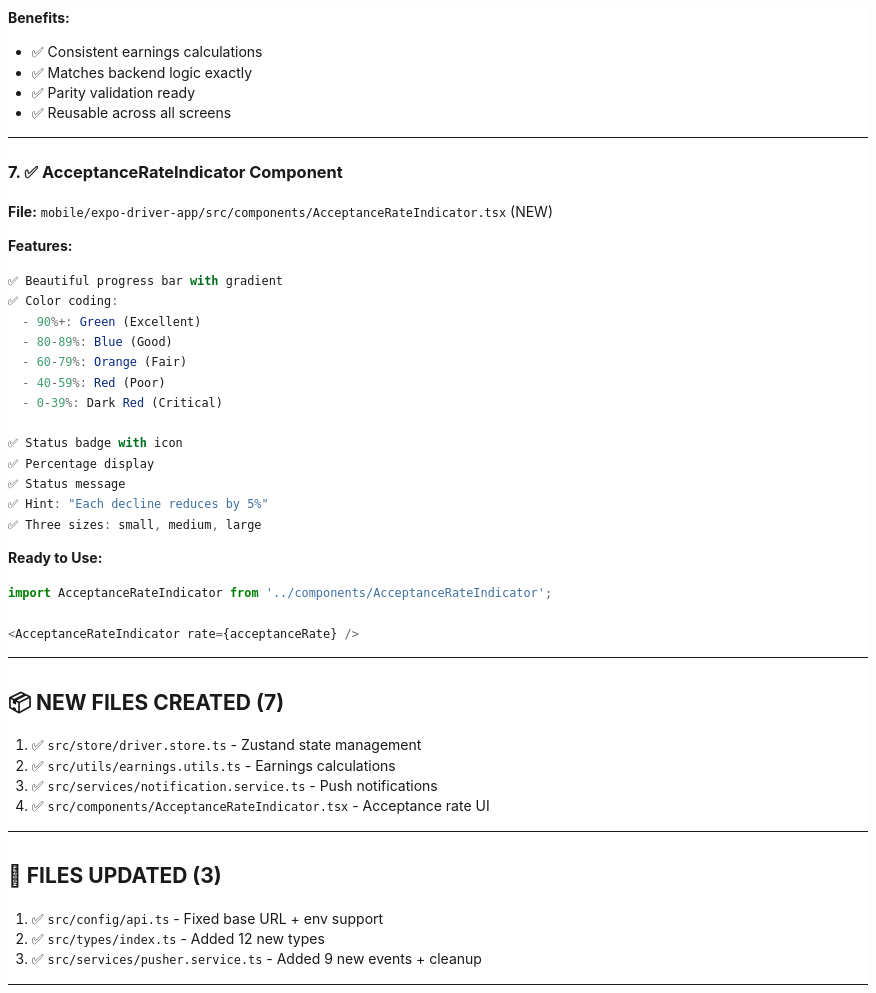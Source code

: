 **Benefits:**
- ✅ Consistent earnings calculations
- ✅ Matches backend logic exactly
- ✅ Parity validation ready
- ✅ Reusable across all screens

---

### 7. ✅ AcceptanceRateIndicator Component
**File:** `mobile/expo-driver-app/src/components/AcceptanceRateIndicator.tsx` (NEW)

**Features:**
```typescript
✅ Beautiful progress bar with gradient
✅ Color coding:
  - 90%+: Green (Excellent)
  - 80-89%: Blue (Good)
  - 60-79%: Orange (Fair)
  - 40-59%: Red (Poor)
  - 0-39%: Dark Red (Critical)

✅ Status badge with icon
✅ Percentage display
✅ Status message
✅ Hint: "Each decline reduces by 5%"
✅ Three sizes: small, medium, large
```

**Ready to Use:**
```typescript
import AcceptanceRateIndicator from '../components/AcceptanceRateIndicator';

<AcceptanceRateIndicator rate={acceptanceRate} />
```

---

## 📦 NEW FILES CREATED (7)

1. ✅ `src/store/driver.store.ts` - Zustand state management
2. ✅ `src/utils/earnings.utils.ts` - Earnings calculations
3. ✅ `src/services/notification.service.ts` - Push notifications
4. ✅ `src/components/AcceptanceRateIndicator.tsx` - Acceptance rate UI

---

## 🔧 FILES UPDATED (3)

1. ✅ `src/config/api.ts` - Fixed base URL + env support
2. ✅ `src/types/index.ts` - Added 12 new types
3. ✅ `src/services/pusher.service.ts` - Added 9 new events + cleanup

---
